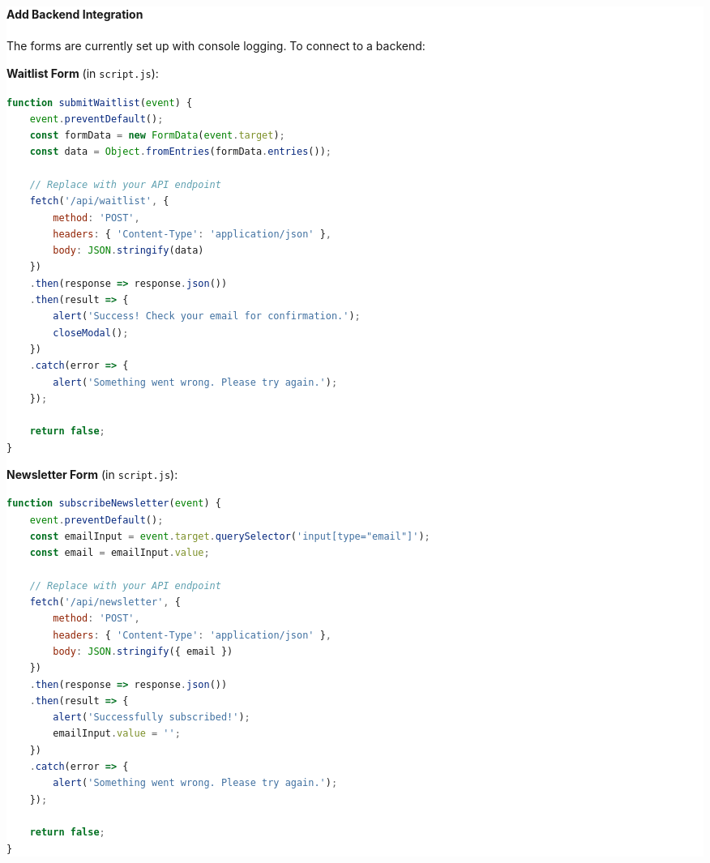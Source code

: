 #### Add Backend Integration

The forms are currently set up with console logging. To connect to a backend:

**Waitlist Form** (in `script.js`):
```javascript
function submitWaitlist(event) {
    event.preventDefault();
    const formData = new FormData(event.target);
    const data = Object.fromEntries(formData.entries());
    
    // Replace with your API endpoint
    fetch('/api/waitlist', {
        method: 'POST',
        headers: { 'Content-Type': 'application/json' },
        body: JSON.stringify(data)
    })
    .then(response => response.json())
    .then(result => {
        alert('Success! Check your email for confirmation.');
        closeModal();
    })
    .catch(error => {
        alert('Something went wrong. Please try again.');
    });
    
    return false;
}
```

**Newsletter Form** (in `script.js`):
```javascript
function subscribeNewsletter(event) {
    event.preventDefault();
    const emailInput = event.target.querySelector('input[type="email"]');
    const email = emailInput.value;
    
    // Replace with your API endpoint
    fetch('/api/newsletter', {
        method: 'POST',
        headers: { 'Content-Type': 'application/json' },
        body: JSON.stringify({ email })
    })
    .then(response => response.json())
    .then(result => {
        alert('Successfully subscribed!');
        emailInput.value = '';
    })
    .catch(error => {
        alert('Something went wrong. Please try again.');
    });
    
    return false;
}
```
